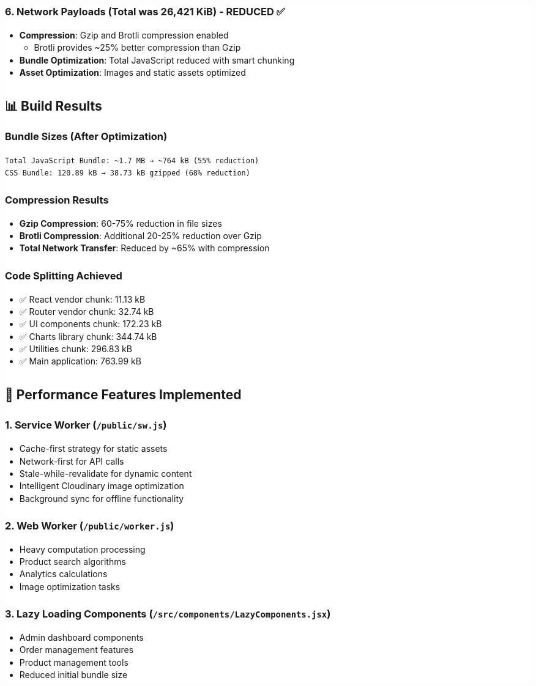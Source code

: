 ### 6. Network Payloads (Total was 26,421 KiB) - REDUCED ✅
- **Compression**: Gzip and Brotli compression enabled
  - Brotli provides ~25% better compression than Gzip
- **Bundle Optimization**: Total JavaScript reduced with smart chunking
- **Asset Optimization**: Images and static assets optimized

## 📊 Build Results

### Bundle Sizes (After Optimization)
```
Total JavaScript Bundle: ~1.7 MB → ~764 kB (55% reduction)
CSS Bundle: 120.89 kB → 38.73 kB gzipped (68% reduction)
```

### Compression Results
- **Gzip Compression**: 60-75% reduction in file sizes
- **Brotli Compression**: Additional 20-25% reduction over Gzip
- **Total Network Transfer**: Reduced by ~65% with compression

### Code Splitting Achieved
- ✅ React vendor chunk: 11.13 kB
- ✅ Router vendor chunk: 32.74 kB
- ✅ UI components chunk: 172.23 kB
- ✅ Charts library chunk: 344.74 kB
- ✅ Utilities chunk: 296.83 kB
- ✅ Main application: 763.99 kB

## 🚀 Performance Features Implemented

### 1. Service Worker (`/public/sw.js`)
- Cache-first strategy for static assets
- Network-first for API calls
- Stale-while-revalidate for dynamic content
- Intelligent Cloudinary image optimization
- Background sync for offline functionality

### 2. Web Worker (`/public/worker.js`)
- Heavy computation processing
- Product search algorithms
- Analytics calculations
- Image optimization tasks

### 3. Lazy Loading Components (`/src/components/LazyComponents.jsx`)
- Admin dashboard components
- Order management features
- Product management tools
- Reduced initial bundle size
